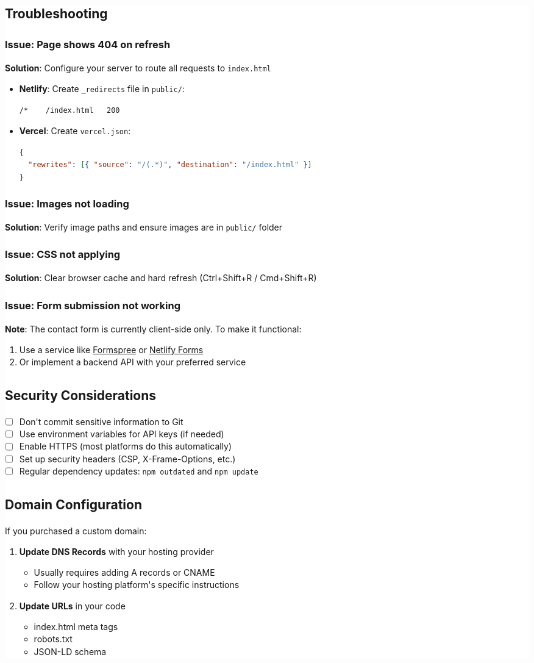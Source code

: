 ## Troubleshooting

### Issue: Page shows 404 on refresh

**Solution**: Configure your server to route all requests to `index.html`

- **Netlify**: Create `_redirects` file in `public/`:
  ```
  /*    /index.html   200
  ```

- **Vercel**: Create `vercel.json`:
  ```json
  {
    "rewrites": [{ "source": "/(.*)", "destination": "/index.html" }]
  }
  ```

### Issue: Images not loading

**Solution**: Verify image paths and ensure images are in `public/` folder

### Issue: CSS not applying

**Solution**: Clear browser cache and hard refresh (Ctrl+Shift+R / Cmd+Shift+R)

### Issue: Form submission not working

**Note**: The contact form is currently client-side only. To make it functional:

1. Use a service like [Formspree](https://formspree.io) or [Netlify Forms](https://www.netlify.com/products/forms/)
2. Or implement a backend API with your preferred service

## Security Considerations

- [ ] Don't commit sensitive information to Git
- [ ] Use environment variables for API keys (if needed)
- [ ] Enable HTTPS (most platforms do this automatically)
- [ ] Set up security headers (CSP, X-Frame-Options, etc.)
- [ ] Regular dependency updates: `npm outdated` and `npm update`

## Domain Configuration

If you purchased a custom domain:

1. **Update DNS Records** with your hosting provider
   - Usually requires adding A records or CNAME
   - Follow your hosting platform's specific instructions

2. **Update URLs** in your code
   - index.html meta tags
   - robots.txt
   - JSON-LD schema
